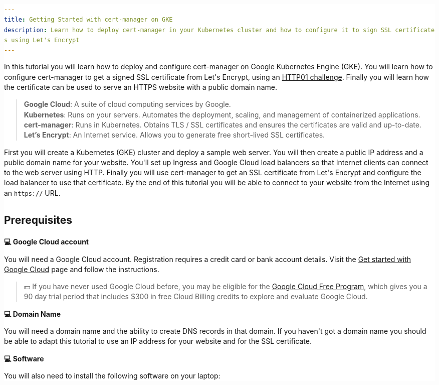 ```yaml
---
title: Getting Started with cert-manager on GKE
description: Learn how to deploy cert-manager in your Kubernetes cluster and how to configure it to sign SSL certificates using Let's Encrypt
---
```


In this tutorial you will learn how to deploy and configure cert-manager on Google Kubernetes Engine (GKE).
You will learn how to configure cert-manager to get a signed SSL certificate from Let's Encrypt,
using an [HTTP01 challenge](https://letsencrypt.org/docs/challenge-types/#http-01-challenge).
Finally you will learn how the certificate can be used to serve an HTTPS website with a public domain name.

> **Google Cloud**: A suite of cloud computing services by Google.<br/>
> **Kubernetes**: Runs on your servers. Automates the deployment, scaling, and management of containerized applications.<br/>
> **cert-manager**: Runs in Kubernetes. Obtains TLS / SSL certificates and ensures the certificates are valid and up-to-date.<br/>
> **Let’s Encrypt**: An Internet service. Allows you to generate free short-lived SSL certificates.

First you will create a Kubernetes (GKE) cluster and deploy a sample web server.
You will then create a public IP address and a public domain name for your website.
You'll set up Ingress and Google Cloud load balancers so that Internet clients can connect to the web server using HTTP.
Finally you will use cert-manager to get an SSL certificate from Let's Encrypt
and configure the load balancer to use that certificate.
By the end of this tutorial you will be able to connect to your website from the Internet using an `https://` URL.

## Prerequisites

**💻 Google Cloud account**

You will need a Google Cloud account.
Registration requires a credit card or bank account details.
Visit the [Get started with Google Cloud](https://cloud.google.com/docs/get-started) page and follow the instructions.

> 💵 If you have never used Google Cloud before, you may be eligible for the
> [Google Cloud Free
> Program](https://cloud.google.com/free/docs/gcp-free-tier/#free-trial), which
> gives you a 90 day trial period that includes $300 in free Cloud Billing
> credits to explore and evaluate Google Cloud.

**💻 Domain Name**

You will need a domain name and the ability to create DNS records in that domain.
If you haven't got a domain name you should be able to adapt this tutorial to use an IP address for your website and for the SSL certificate.

**💻 Software**

You will also need to install the following software on your laptop:
